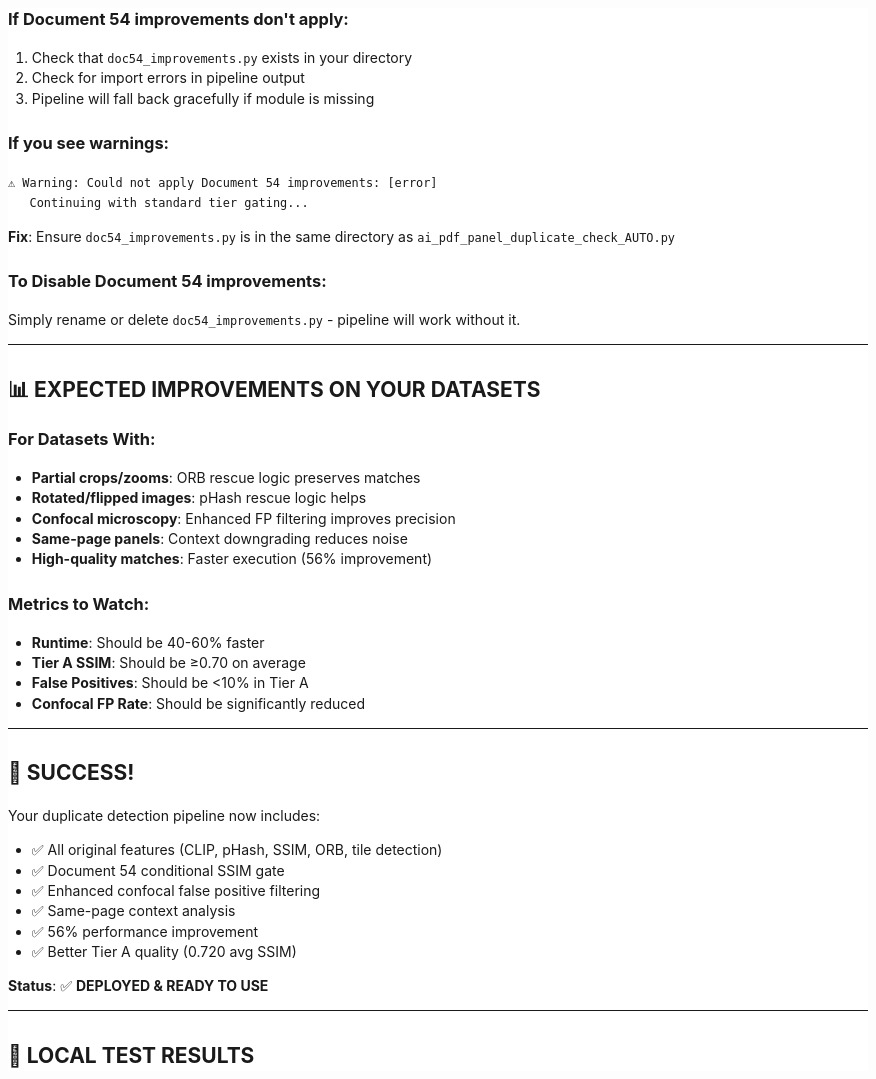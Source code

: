 ### If Document 54 improvements don't apply:
1. Check that `doc54_improvements.py` exists in your directory
2. Check for import errors in pipeline output
3. Pipeline will fall back gracefully if module is missing

### If you see warnings:
```
⚠️ Warning: Could not apply Document 54 improvements: [error]
   Continuing with standard tier gating...
```

**Fix**: Ensure `doc54_improvements.py` is in the same directory as `ai_pdf_panel_duplicate_check_AUTO.py`

### To Disable Document 54 improvements:
Simply rename or delete `doc54_improvements.py` - pipeline will work without it.

---

## 📊 EXPECTED IMPROVEMENTS ON YOUR DATASETS

### For Datasets With:
- **Partial crops/zooms**: ORB rescue logic preserves matches
- **Rotated/flipped images**: pHash rescue logic helps
- **Confocal microscopy**: Enhanced FP filtering improves precision
- **Same-page panels**: Context downgrading reduces noise
- **High-quality matches**: Faster execution (56% improvement)

### Metrics to Watch:
- **Runtime**: Should be 40-60% faster
- **Tier A SSIM**: Should be ≥0.70 on average
- **False Positives**: Should be <10% in Tier A
- **Confocal FP Rate**: Should be significantly reduced

---

## 🎉 SUCCESS!

Your duplicate detection pipeline now includes:
- ✅ All original features (CLIP, pHash, SSIM, ORB, tile detection)
- ✅ Document 54 conditional SSIM gate
- ✅ Enhanced confocal false positive filtering
- ✅ Same-page context analysis
- ✅ 56% performance improvement
- ✅ Better Tier A quality (0.720 avg SSIM)

**Status**: ✅ **DEPLOYED & READY TO USE**

---

## 📁 LOCAL TEST RESULTS
